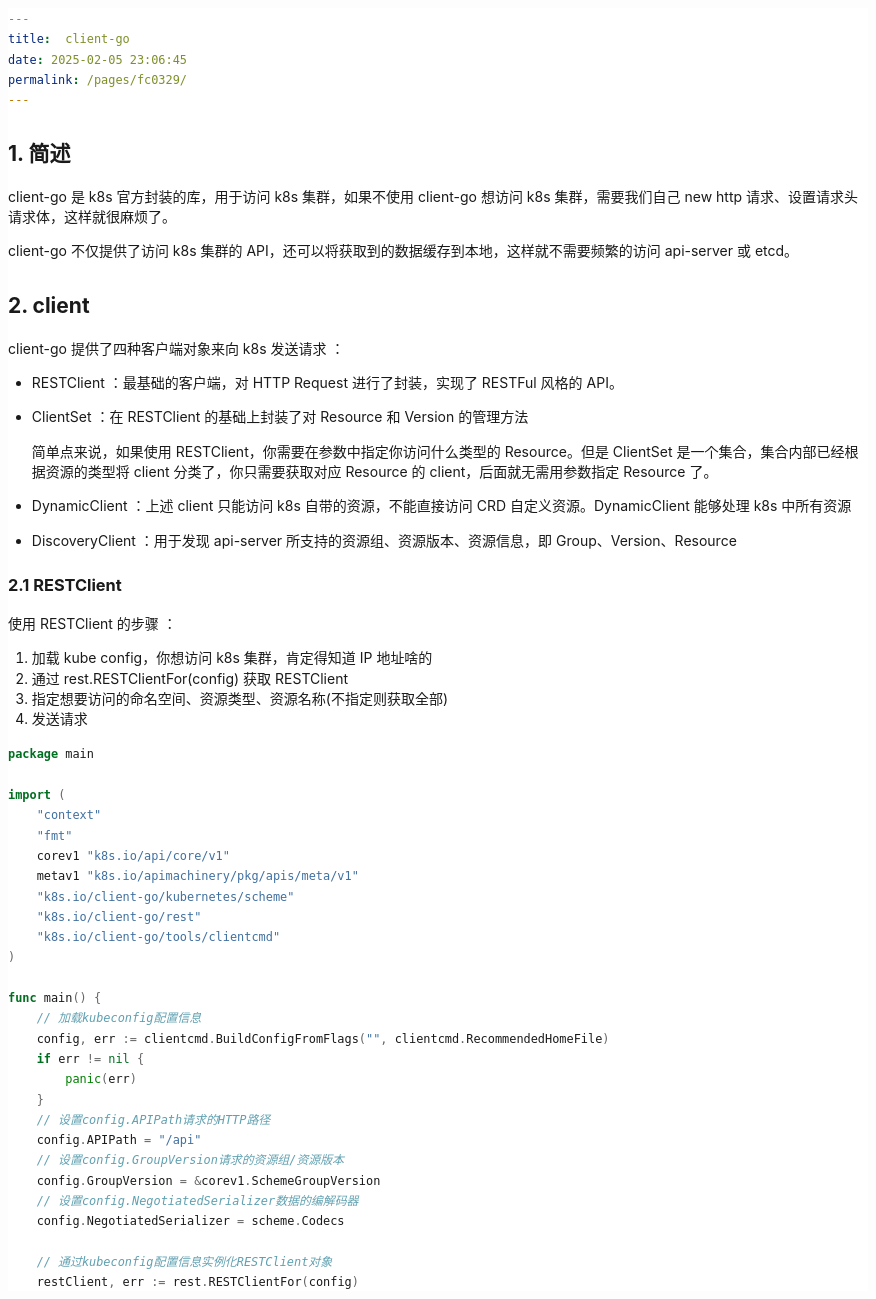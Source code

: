 ```yaml
---
title:  client-go
date: 2025-02-05 23:06:45
permalink: /pages/fc0329/
---
```

## 1. 简述

client-go 是 k8s 官方封装的库，用于访问 k8s 集群，如果不使用 client-go 想访问 k8s 集群，需要我们自己 new http 请求、设置请求头请求体，这样就很麻烦了。

client-go 不仅提供了访问 k8s 集群的 API，还可以将获取到的数据缓存到本地，这样就不需要频繁的访问 api-server 或 etcd。

## 2. client

 client-go 提供了四种客户端对象来向 k8s 发送请求 ：

- RESTClient ：最基础的客户端，对 HTTP Request 进行了封装，实现了 RESTFul 风格的 API。

- ClientSet ：在 RESTClient 的基础上封装了对 Resource 和 Version 的管理方法

    简单点来说，如果使用 RESTClient，你需要在参数中指定你访问什么类型的 Resource。但是 ClientSet 是一个集合，集合内部已经根据资源的类型将 client 分类了，你只需要获取对应 Resource 的 client，后面就无需用参数指定 Resource 了。

- DynamicClient ：上述 client 只能访问 k8s 自带的资源，不能直接访问 CRD 自定义资源。DynamicClient 能够处理 k8s 中所有资源

- DiscoveryClient ：用于发现 api-server 所支持的资源组、资源版本、资源信息，即 Group、Version、Resource



### 2.1 RESTClient

使用 RESTClient 的步骤 ：

1. 加载 kube config，你想访问 k8s 集群，肯定得知道 IP 地址啥的
2. 通过 rest.RESTClientFor(config) 获取 RESTClient
3. 指定想要访问的命名空间、资源类型、资源名称(不指定则获取全部)
4. 发送请求

```go
package main

import (
	"context"
	"fmt"
	corev1 "k8s.io/api/core/v1"
	metav1 "k8s.io/apimachinery/pkg/apis/meta/v1"
	"k8s.io/client-go/kubernetes/scheme"
	"k8s.io/client-go/rest"
	"k8s.io/client-go/tools/clientcmd"
)

func main() {
	// 加载kubeconfig配置信息
	config, err := clientcmd.BuildConfigFromFlags("", clientcmd.RecommendedHomeFile)
	if err != nil {
		panic(err)
	}
	// 设置config.APIPath请求的HTTP路径
	config.APIPath = "/api"
	// 设置config.GroupVersion请求的资源组/资源版本
	config.GroupVersion = &corev1.SchemeGroupVersion
	// 设置config.NegotiatedSerializer数据的编解码器
	config.NegotiatedSerializer = scheme.Codecs

	// 通过kubeconfig配置信息实例化RESTClient对象
	restClient, err := rest.RESTClientFor(config)
```